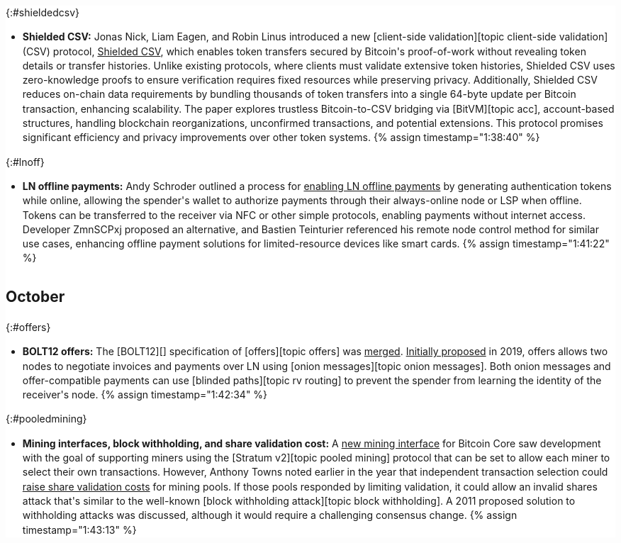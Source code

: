 {:#shieldedcsv}
- **Shielded CSV:** Jonas Nick, Liam Eagen, and Robin Linus introduced a new [client-side
validation][topic client-side validation] (CSV) protocol, [Shielded
CSV][news322 csv], which enables token transfers secured by Bitcoin's
proof-of-work without revealing token details or transfer histories.
Unlike existing protocols, where clients must validate extensive token
histories, Shielded CSV uses zero-knowledge proofs to ensure
verification requires fixed resources while preserving privacy.
Additionally, Shielded CSV reduces on-chain data requirements by
bundling thousands of token transfers into a single 64-byte update per
Bitcoin transaction, enhancing scalability. The paper explores trustless
Bitcoin-to-CSV bridging via [BitVM][topic acc], account-based
structures, handling blockchain reorganizations, unconfirmed
transactions, and potential extensions. This protocol promises
significant efficiency and privacy improvements over other token
systems. {% assign timestamp="1:38:40" %}

{:#lnoff}
- **LN offline payments:** Andy Schroder outlined a process for [enabling LN offline
payments][news321 lnoff] by generating authentication tokens while
online, allowing the spender's wallet to authorize payments through their
always-online node or LSP when offline. Tokens can be transferred to the
receiver via NFC or other simple protocols, enabling payments without
internet access. Developer ZmnSCPxj proposed an alternative, and Bastien
Teinturier referenced his remote node control method for similar use
cases, enhancing offline payment solutions for limited-resource devices
like smart cards. {% assign timestamp="1:41:22" %}

## October

{:#offers}
- **BOLT12 offers:** The [BOLT12][] specification of [offers][topic offers] was
[merged][news323 offers].  [Initially proposed][news72 offers] in 2019,
offers allows two nodes to negotiate invoices and payments over LN using
[onion messages][topic onion messages].  Both onion messages and
offer-compatible payments can use [blinded paths][topic rv routing]
to prevent the spender from learning the identity of the receiver's
node. {% assign timestamp="1:42:34" %}

{:#pooledmining}
- **Mining interfaces, block withholding, and share validation cost:** A [new mining interface][news325 mining] for Bitcoin Core saw
development with the goal of supporting miners using the [Stratum v2][topic
pooled mining] protocol that can be set to allow each miner to select
their own transactions.  However, Anthony Towns noted earlier in the
year that independent transaction selection could [raise share validation
costs][news315 shares] for mining pools.  If those pools responded by
limiting validation, it could allow an invalid shares attack that's
similar to the well-known [block withholding attack][topic block
withholding].  A 2011 proposed solution to withholding attacks was
discussed, although it would require a challenging consensus change. {% assign timestamp="1:43:13" %}


[topics index]: /en/topics/
[yirs 2018]: /en/newsletters/2018/12/28/
[yirs 2019]: /en/newsletters/2019/12/28/
[yirs 2020]: /en/newsletters/2020/12/23/
[yirs 2021]: /en/newsletters/2021/12/22/
[yirs 2022]: /en/newsletters/2022/12/21/
[yirs 2023]: /en/newsletters/2023/12/20/
[news283 feelocks]: /en/newsletters/2024/01/03/#fee-dependent-timelocks
[news283 exits]: /en/newsletters/2024/01/03/#pool-exit-payment-batching-with-delegation-using-fraud-proofs
[news284 lnsym]: /en/newsletters/2024/01/10/#ln-symmetry-research-implementation
[news288 rbfr]: /en/newsletters/2024/02/07/#proposal-for-replace-by-feerate-to-escape-pinning
[news290 dns]: /en/newsletters/2024/02/21/#dns-based-human-readable-bitcoin-payment-instructions
[news290 asmap]: /en/newsletters/2024/02/21/#improved-reproducible-asmap-creation-process
[news290 dualfund]: /en/newsletters/2024/02/21/#bolts-851
[news291 bets]: /en/newsletters/2024/02/28/#trustless-contract-for-miner-feerate-futures
[news295 fees]: /en/newsletters/2024/03/27/#mempool-based-feerate-estimation
[news295 sponsor]: /en/newsletters/2024/03/27/#transaction-fee-sponsorship-improvements
[news286 binana]: /en/newsletters/2024/01/24/#new-documentation-repository
[news292 bips]: /en/newsletters/2024/03/06/#discussion-about-adding-more-bip-editors
[news296 ccsf]: /en/newsletters/2024/04/03/#revisiting-consensus-cleanup
[news299 bips]: /en/newsletters/2024/04/24/#bip-editors-update
[news297 bips]: /en/newsletters/2024/04/10/#updating-bip2
[news297 inbound]: /en/newsletters/2024/04/10/#lnd-6703
[news299 weakblocks]: /en/newsletters/2024/04/24/#weak-blocks-proof-of-concept-implementation
[news297 testnet]: /en/newsletters/2024/04/10/#discussion-about-resetting-and-modifying-testnet
[news300 arrest]: /en/newsletters/2024/05/01/#arrests-of-bitcoin-developers
[news308 sp]: /en/newsletters/2024/06/21/#continued-discussion-of-psbts-for-silent-payments
[news304 sp]: /en/newsletters/2024/05/24/#discussion-about-psbts-for-silent-payments
[news305 splite]: /en/newsletters/2024/05/31/#light-client-protocol-for-silent-payments
[news309 feas]: /en/newsletters/2024/06/28/#estimating-the-likelihood-that-an-ln-payment-is-feasible
[news310 path]: /en/newsletters/2024/07/05/#adding-a-bolt11-invoice-field-for-blinded-paths
[news312 chilldkg]: /en/newsletters/2024/07/19/#distributed-key-generation-protocol-for-frost
[news315 htlce]: /en/newsletters/2024/08/09/#eclair-2884
[news316 htlce]: /en/newsletters/2024/08/16/#blips-27
[news322 jam]: /en/newsletters/2024/09/27/#hybrid-jamming-mitigation-testing-and-changes
[news332 htlce]: /en/newsletters/2024/12/06/#lnd-8390
[news322 csv]: /en/newsletters/2024/09/27/#shielded-client-side-validation-csv
[news321 lnoff]: /en/newsletters/2024/09/20/#ln-offline-payments
[news323 offers]: /en/newsletters/2024/10/04/#bolts-798
[news72 offers]: /en/newsletters/2019/11/13/#proposed-bolt-for-ln-offers
[news324 guide]: /en/newsletters/2024/10/11/#guide-for-wallets-employing-bitcoin-core-28-0
[news315 shares]: /en/newsletters/2024/08/09/#block-withholding-attacks-and-potential-solutions
[news327 superscalar]: /en/newsletters/2024/11/01/#timeout-tree-channel-factories
[news330 plug]: /en/newsletters/2024/11/22/#pluggable-channel-factories
[news283 lndvuln]: /en/newsletters/2024/01/03/#disclosure-of-past-lnd-vulnerabilities
[news285 clnvuln]: /en/newsletters/2024/01/17/#disclosure-of-past-vulnerability-in-core-lightning
[news286 btcdvuln]: /en/newsletters/2024/01/24/#disclosure-of-fixed-consensus-failure-in-btcd
[news288 bccvuln]: /en/newsletters/2024/02/07/#public-disclosure-of-a-block-stalling-bug-in-bitcoin-core-affecting-ln
[news308 lndvuln]: /en/newsletters/2024/06/21/#disclosure-of-vulnerability-affecting-old-versions-of-lnd
[news310 wlad]: /en/newsletters/2024/07/05/#remote-code-execution-due-to-bug-in-miniupnpc
[news310 ek]: /en/newsletters/2024/07/05/#node-crash-dos-from-multiple-peers-with-large-messages
[news310 jnau]: /en/newsletters/2024/07/05/#censorship-of-unconfirmed-transactions
[news310 unamed]: /en/newsletters/2024/07/05/#unbound-ban-list-cpu-memory-dos
[news310 ps]: /en/newsletters/2024/07/05/#netsplit-from-excessive-time-adjustment
[news310 sec.eine]: /en/newsletters/2024/07/05/#cpu-dos-and-node-stalling-from-orphan-handling
[news310 jn1]: /en/newsletters/2024/07/05/#memory-dos-from-large-inv-messages
[news310 cf]: /en/newsletters/2024/07/05/#memory-dos-using-low-difficulty-headers
[news310 jn2]: /en/newsletters/2024/07/05/#cpu-wasting-dos-due-to-malformed-requests
[news310 mf]: /en/newsletters/2024/07/05/#memory-related-crash-in-attempts-to-parse-bip72-uris
[news310 disclosures]: /en/newsletters/2024/07/05/#disclosure-of-vulnerabilities-affecting-bitcoin-core-versions-before-0-21-0
[news314 es]: /en/newsletters/2024/08/02/#remote-crash-by-sending-excessive-addr-messages
[news314 mf]: /en/newsletters/2024/08/02/#remote-crash-on-local-network-when-upnp-enabled
[news322 checkpoint]: /en/newsletters/2024/09/27/#disclosure-of-vulnerability-affecting-bitcoin-core-versions-before-24-0-1
[news324 ng]: /en/newsletters/2024/10/11/#cve-2024-35202-remote-crash-vulnerability
[news324 b10caj]: /en/newsletters/2024/10/11/#dos-from-large-inventory-sets
[news324 sd]: /en/newsletters/2024/10/11/#slow-block-propagation-attack
[news328 multi]: /en/newsletters/2024/11/08/#disclosure-of-a-vulnerability-affecting-bitcoin-core-versions-before-25-1
[news317 exfil]: /en/newsletters/2024/08/23/#simple-but-imperfect-anti-exfiltration-protocol
[news315 exfil]: /en/newsletters/2024/08/09/#faster-seed-exfiltration-attack
[news332 ccsf]: /en/newsletters/2024/12/06/#continued-discussion-about-consensus-cleanup-soft-fork-proposal
[news316 timewarp]: /en/newsletters/2024/08/16/#new-time-warp-vulnerability-in-testnet4
[news324 btcd]: /en/newsletters/2024/10/11/#cve-2024-38365-btcd-consensus-failure
[news333 if]: /en/newsletters/2024/12/13/#vulnerability-allowing-theft-from-ln-channels-with-miner-assistance
[news333 deanon]: /en/newsletters/2024/12/13/#deanonymization-vulnerability-affecting-wasabi-and-related-software
[news251 cluster]: /en/newsletters/2023/05/17/#mempool-clustering
[news283 fees]: /en/newsletters/2024/01/03/#cluster-fee-estimation
[news285 cluster]: /en/newsletters/2024/01/17/#overview-of-cluster-mempool-proposal
[news312 cluster]: /en/newsletters/2024/07/19/#introduction-to-cluster-linearization
[news314 cluster]: /en/newsletters/2024/08/02/#bitcoin-core-30126
[news315 cluster]: /en/newsletters/2024/08/09/#bitcoin-core-30285
[news314 mine]: /en/newsletters/2024/08/02/#optimizing-block-building-with-cluster-mempool
[news331 cluster]: /en/newsletters/2024/11/29/#bitcoin-core-31122
[news290 incentive]: /en/newsletters/2024/02/21/#thinking-about-mempool-incentive-compatibility
[news298 cluster]: /en/newsletters/2024/04/17/#what-would-have-happened-if-cluster-mempool-had-been-deployed-a-year-ago
[news283 trucpin]: /en/newsletters/2024/01/03/#v3-transaction-pinning-costs
[news284 exo]: /en/newsletters/2024/01/10/#discussion-about-ln-anchors-and-v3-transaction-relay-proposal
[news285 mev]: /en/newsletters/2024/01/17/#discussion-of-miner-extractable-value-mev-in-non-zero-ephemeral-anchors
[news286 lntruc]: /en/newsletters/2024/01/24/#proposed-changes-to-ln-for-v3-relay-and-ephemeral-anchors
[news286 imtruc]: /en/newsletters/2024/01/24/#imbued-v3-logic
[news287 sibrbf]: /en/newsletters/2024/01/31/#kindred-replace-by-fee
[news288 truc0c]: /en/newsletters/2024/02/07/#securely-opening-zero-conf-channels-with-v3-transactions
[news289 pcmtruc]: /en/newsletters/2024/02/14/#ideas-for-relay-enhancements-after-cluster-mempool-is-deployed
[news289 oldtruc]: /en/newsletters/2024/02/14/#what-would-have-happened-if-v3-semantics-had-been-applied-to-anchor-outputs-a-year-ago
[news301 1p1c]: /en/newsletters/2024/05/08/#bitcoin-core-28970
[news304 bcc30000]: /en/newsletters/2024/05/24/#bitcoin-core-30000
[news306 bip431]: /en/newsletters/2024/06/07/#bips-1541
[news29496]: /en/newsletters/2024/06/14/#bitcoin-core-29496
[news309 1p1crbf]: /en/newsletters/2024/06/28/#bitcoin-core-28984
[news313 crittruc]: /en/newsletters/2024/07/26/#varied-discussion-of-free-relay-and-fee-bumping-upgrades
[news315 crittruc]: /en/newsletters/2024/08/09/#replacement-cycle-attack-against-pay-to-anchor
[news315 p2a]: /en/newsletters/2024/08/09/#bitcoin-core-30352
[news330 dust]: /en/newsletters/2024/11/22/#bitcoin-core-30239
[news333 prclub]: /en/newsletters/2024/12/13/#bitcoin-core-pr-review-club
[news283 elftrace]: /en/newsletters/2024/01/03/#verification-of-arbitrary-programs-using-proposed-opcode-from-matt
[news285 lnhance]: /en/newsletters/2024/01/17/#new-lnhance-combination-soft-fork-proposed
[news285 64bit]: /en/newsletters/2024/01/17/#proposal-for-64-bit-arithmetic-soft-fork
[news290 64bit]: /en/newsletters/2024/02/21/#continued-discussion-about-64-bit-arithmetic-and-op-inout-amount-opcode
[news306 64bit]: /en/newsletters/2024/06/07/#updates-to-proposed-soft-fork-for-64-bit-arithmetic
[news291 catvault]: /en/newsletters/2024/02/28/#simple-vault-prototype-using-op-cat
[news293 forkbet]: /en/newsletters/2024/03/13/#trustless-onchain-betting-on-potential-soft-forks
[news294 btclisp]: /en/newsletters/2024/03/20/#overview-of-btc-lisp
[news293 chialisp]: /en/newsletters/2024/03/13/#overview-of-chia-lisp-for-bitcoiners
[news331 bll]: /en/newsletters/2024/11/29/#lisp-dialect-for-bitcoin-scripting
[news331 earmarks]: /en/newsletters/2024/11/29/#flexible-coin-earmarks
[news302 ctvext]: /en/newsletters/2024/05/15/#bip119-extensions-for-smaller-hashes-and-arbitrary-data-commitments
[news305 overlap]: /en/newsletters/2024/05/31/#should-overlapping-soft-fork-proposals-be-considered-mutually-exclusive
[news306 fecov]: /en/newsletters/2024/06/07/#functional-encryption-covenants
[newsletters]: /en/newsletters/
[news306 catfaucet]: /en/newsletters/2024/06/07/#op-cat-script-to-validate-proof-of-work
[topics index]: /en/topics/
[news315 elftracezk]: /en/newsletters/2024/08/09/#optimistic-verification-of-zero-knowledge-proofs-using-cat-matt-and-elftrace
[news319 catmillion]: /en/newsletters/2024/09/06/#op-cat-research-fund
[news330 sigactivity]: /en/newsletters/2024/11/22/#signet-activity-report
[news330 paircommit]: /en/newsletters/2024/11/22/#update-to-lnhance-proposal
[news330 covgrind]: /en/newsletters/2024/11/22/#covenants-based-on-grinding-rather-than-consensus-changes
[news333 covpoll]: /en/newsletters/2024/12/13/#poll-of-opinions-about-covenant-proposals
[news307 bcc29496]: /en/newsletters/2024/06/14/#bitcoin-core-29496
[news325 mining]: /en/newsletters/2024/10/18/#bitcoin-core-30955
[news315 shares]: /en/newsletters/2024/08/09/#block-withholding-attacks-and-potential-solutions
[news333 dnsbolt]: /en/newsletters/2024/12/13/#bolts-1180
[news306 dnsblip]: /en/newsletters/2024/06/07/#blips-32
[news292 bip21]: /en/newsletters/2024/03/06/#updating-bip21-bitcoin-uris
[news307 bip353]: /en/newsletters/2024/06/14/#bips-1551
[news306 bip21]: /en/newsletters/2024/06/07/#proposed-update-to-bip21
[news329 dnsimp]: /en/newsletters/2024/11/15/#ldk-3283
[news303 bip2]: /en/newsletters/2024/05/17/#continued-discussion-about-updating-bip2
[news322 newbip2]: /en/newsletters/2024/09/27/#draft-of-updated-bip-process
[news306 testnet]: /en/newsletters/2024/06/07/#bip-and-experimental-implementation-of-testnet4
[news315 testnet4imp]: /en/newsletters/2024/08/09/#bitcoin-core-29775
[news315 testnet4bip]: /en/newsletters/2024/08/09/#bips-1601
[news309 sptweak]: /en/newsletters/2024/06/28/#bips-1620
[news326 sppsbt]: /en/newsletters/2024/10/25/#draft-bip-for-sending-silent-payments-with-psbts
[news327 sppsbt]: /en/newsletters/2024/11/01/#draft-bip-for-dleq-proofs
[news303 bitvmx]: /en/newsletters/2024/05/17/#alternative-to-bitvm
[news303 aut]: /en/newsletters/2024/05/17/#anonymous-usage-tokens
[news321 utxozk]: /en/newsletters/2024/09/20/#proving-utxo-set-inclusion-in-zero-knowledge
[news304 lnup]: /en/newsletters/2024/05/24/#upgrading-existing-ln-channels
[news309 stfu]:  /en/newsletters/2024/06/28/#bolts-869
[news326 ann1.75]: /en/newsletters/2024/10/25/#updates-to-the-version-1-75-channel-announcements-proposal
[news304 minecash]: /en/newsletters/2024/05/24/#challenges-in-rewarding-pool-miners
[news310 msbip]: /en/newsletters/2024/07/05/#bips-1610
[news304 msbip]: /en/newsletters/2024/05/24/#proposed-miniscript-bip
[news333 deplete]: /en/newsletters/2024/12/13/#insights-into-channel-depletion
[news307 quant]: /en/newsletters/2024/06/14/#draft-bip-for-quantum-safe-address-format
[news317 blip39]: /en/newsletters/2024/08/23/#blips-39
[news319 merkle]: /en/newsletters/2024/09/06/#mitigating-merkle-tree-vulnerabilities
[news292 merkle]: /en/newsletters/2024/03/06/#bitcoin-core-29412
[news332 zmwarp]: /en/newsletters/2024/12/06/#continued-discussion-about-consensus-cleanup-soft-fork-proposal
[news302 utreexod]: /en/newsletters/2024/05/15/#release-of-utreexod-beta
[news301 lamport]: /en/newsletters/2024/05/08/#consensus-enforced-lamport-signatures-on-top-of-ecdsa-signatures
[news314 hyperion]: /en/newsletters/2024/08/02/#hyperion-network-event-simulator-for-the-bitcoin-p2p-network
[news315 cb]: /en/newsletters/2024/08/09/#statistics-on-compact-block-reconstruction
[news315 rbfdefault]: /en/newsletters/2024/08/09/#bitcoin-core-30493
[news329 opr]: /en/newsletters/2024/11/15/#mad-based-offchain-payment-resolution-opr-protocol
[news315 threshsig]: /en/newsletters/2024/08/09/#proposed-bip-for-scriptless-threshold-signatures
[news310 musig]: /en/newsletters/2024/07/05/#bips-1540
[LDK 0.0.119]: /en/newsletters/2024/01/17/#ldk-0-0-119
[HWI 2.4.0]: /en/newsletters/2024/01/31/#hwi-2-4-0
[Core Lightning 24.02]: /en/newsletters/2024/02/28/#core-lightning-24-02
[Eclair v0.10.0]: /en/newsletters/2024/03/06/#eclair-v0-10-0
[Bitcoin Core 27.0]: /en/newsletters/2024/04/17/#bitcoin-core-27-0
[BTCPay Server 1.13.1]: /en/newsletters/2024/04/17/#btcpay-server-1-13-1
[Bitcoin Inquisition 25.2]: /en/newsletters/2024/05/01/#bitcoin-inquisition-25-2
[Libsecp256k1 v0.5.0]: /en/newsletters/2024/05/08/#libsecp256k1-v0-5-0
[LDK v0.0.123]: /en/newsletters/2024/05/15/#ldk-v0-0-123
[Bitcoin Inquisition 27.0]: /en/newsletters/2024/05/24/#bitcoin-inquisition-27-0
[LND v0.18.0-beta]: /en/newsletters/2024/05/31/#lnd-v0-18-0-beta
[Core Lightning 24.05]: /en/newsletters/2024/06/14/#core-lightning-24-05
[HWI 3.1.0]: /en/newsletters/2024/09/20/#hwi-3-1-0
[Bitcoin Core 28.0]: /en/newsletters/2024/10/04/#bitcoin-core-28-0
[BTCPay Server 2.0.0]: /en/newsletters/2024/11/01/#btcpay-server-2-0-0
[Libsecp256k1 0.6.0]: /en/newsletters/2024/11/08/#libsecp256k1-0-6-0
[BDK 0.30.0]: /en/newsletters/2024/11/29/#bdk-0-30-0
[Eclair v0.11.0]: /en/newsletters/2024/12/06/#eclair-v0-11-0
[Core Lightning 24.11]: /en/newsletters/2024/12/13/#core-lightning-24-11
[Human Rights Foundation]: https://hrf.org
